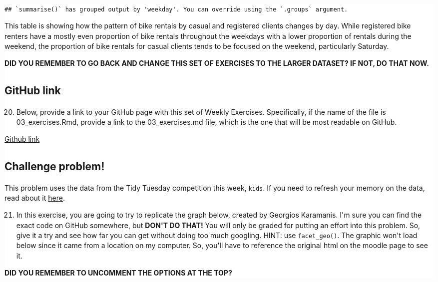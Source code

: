 ```
## `summarise()` has grouped output by 'weekday'. You can override using the `.groups` argument.
```

<div data-pagedtable="false">
  <script data-pagedtable-source type="application/json">
{"columns":[{"label":["weekday"],"name":[1],"type":["ord"],"align":["right"]},{"label":["Casual"],"name":[2],"type":["dbl"],"align":["right"]},{"label":["Registered"],"name":[3],"type":["dbl"],"align":["right"]}],"data":[{"1":"Sun","2":"0.24137931","3":"0.04081633"},{"1":"Mon","2":"NA","3":"0.14285714"},{"1":"Wed","2":"0.06896552","3":"0.32653061"},{"1":"Thu","2":"0.24137931","3":"0.30612245"},{"1":"Fri","2":"NA","3":"0.12244898"},{"1":"Sat","2":"0.44827586","3":"0.06122449"}],"options":{"columns":{"min":{},"max":[10]},"rows":{"min":[10],"max":[10]},"pages":{}}}
  </script>
</div>
This table is showing how the pattern of bike rentals by casual and registered clients changes by day. While registered bike renters have a mostly even proportion of bike rentals throughout the weekdays with a lower proportion of rentals during the weekend, the proportion of bike rentals for casual clients tends to be focused on the weekend, particularly Saturday. 

**DID YOU REMEMBER TO GO BACK AND CHANGE THIS SET OF EXERCISES TO THE LARGER DATASET? IF NOT, DO THAT NOW.**

## GitHub link

  20. Below, provide a link to your GitHub page with this set of Weekly Exercises. Specifically, if the name of the file is 03_exercises.Rmd, provide a link to the 03_exercises.md file, which is the one that will be most readable on GitHub.
  
[Github link](https://github.com/joselynaf/Weekly-Assignment-3)

## Challenge problem! 

This problem uses the data from the Tidy Tuesday competition this week, `kids`. If you need to refresh your memory on the data, read about it [here](https://github.com/rfordatascience/tidytuesday/blob/master/data/2020/2020-09-15/readme.md). 

  21. In this exercise, you are going to try to replicate the graph below, created by Georgios Karamanis. I'm sure you can find the exact code on GitHub somewhere, but **DON'T DO THAT!** You will only be graded for putting an effort into this problem. So, give it a try and see how far you can get without doing too much googling. HINT: use `facet_geo()`. The graphic won't load below since it came from a location on my computer. So, you'll have to reference the original html on the moodle page to see it.
  




**DID YOU REMEMBER TO UNCOMMENT THE OPTIONS AT THE TOP?**
